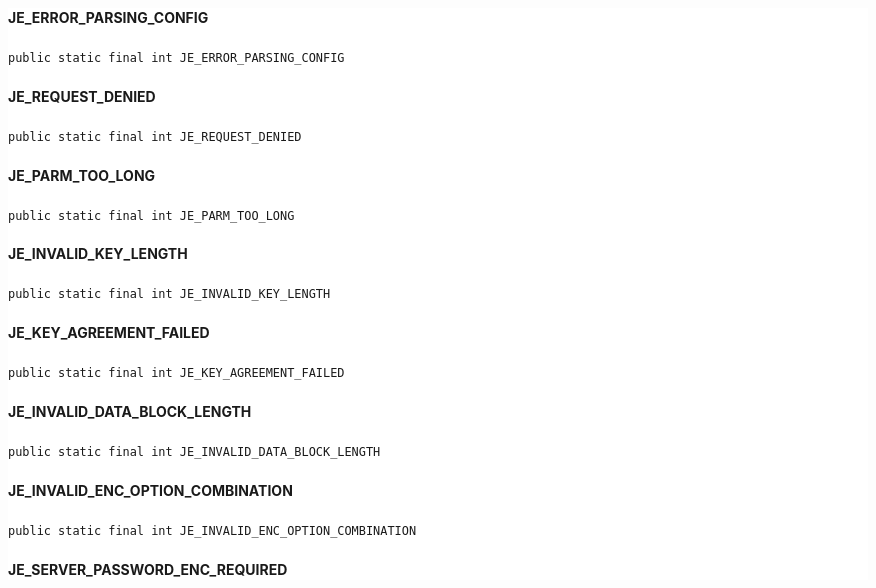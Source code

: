 #### **JE\_ERROR\_PARSING\_CONFIG**

```
public static final int JE_ERROR_PARSING_CONFIG
```



#### **JE\_REQUEST\_DENIED**

```
public static final int JE_REQUEST_DENIED
```



#### **JE\_PARM\_TOO\_LONG**

```
public static final int JE_PARM_TOO_LONG
```



#### **JE\_INVALID\_KEY\_LENGTH**

```
public static final int JE_INVALID_KEY_LENGTH
```


#### 


#### **JE\_KEY\_AGREEMENT\_FAILED**

```
public static final int JE_KEY_AGREEMENT_FAILED
```


#### 


#### **JE\_INVALID\_DATA\_BLOCK\_LENGTH**

```
public static final int JE_INVALID_DATA_BLOCK_LENGTH
```


#### 


#### **JE\_INVALID\_ENC\_OPTION\_COMBINATION**

```
public static final int JE_INVALID_ENC_OPTION_COMBINATION
```


#### 


#### **JE\_SERVER\_PASSWORD\_ENC\_REQUIRED**
